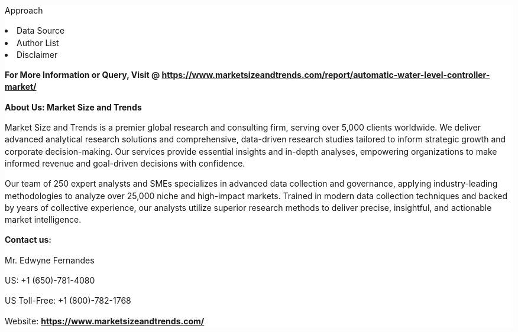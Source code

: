 Approach</li><li>Data Source</li><li>Author List</li><li>Disclaimer</li></ul></p><p><strong>For More Information or Query, Visit @ <a href="https://www.marketsizeandtrends.com/report/automatic-water-level-controller-market/">https://www.marketsizeandtrends.com/report/automatic-water-level-controller-market/</a></strong></p><p><strong>About Us: Market Size and Trends</strong></p><p>Market Size and Trends is a premier global research and consulting firm, serving over 5,000 clients worldwide. We deliver advanced analytical research solutions and comprehensive, data-driven research studies tailored to inform strategic growth and corporate decision-making. Our services provide essential insights and in-depth analyses, empowering organizations to make informed revenue and goal-driven decisions with confidence.</p><p>Our team of 250 expert analysts and SMEs specializes in advanced data collection and governance, applying industry-leading methodologies to analyze over 25,000 niche and high-impact markets. Trained in modern data collection techniques and backed by years of collective experience, our analysts utilize superior research methods to deliver precise, insightful, and actionable market intelligence.</p><p><strong>Contact us:</strong></p><p>Mr. Edwyne Fernandes</p><p>US: +1 (650)-781-4080</p><p>US Toll-Free: +1 (800)-782-1768</p><p>Website: <strong><a href="https://www.marketsizeandtrends.com/">https://www.marketsizeandtrends.com/</a></strong></p>
